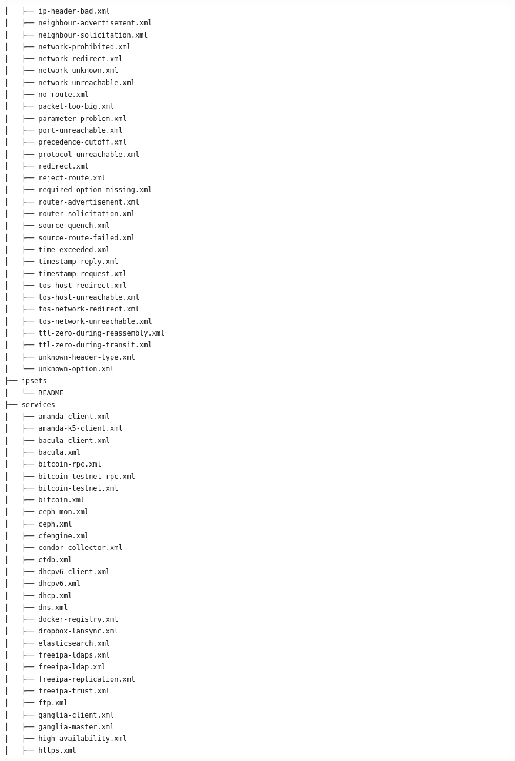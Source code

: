 ~~~bash
│   ├── ip-header-bad.xml
│   ├── neighbour-advertisement.xml
│   ├── neighbour-solicitation.xml
│   ├── network-prohibited.xml
│   ├── network-redirect.xml
│   ├── network-unknown.xml
│   ├── network-unreachable.xml
│   ├── no-route.xml
│   ├── packet-too-big.xml
│   ├── parameter-problem.xml
│   ├── port-unreachable.xml
│   ├── precedence-cutoff.xml
│   ├── protocol-unreachable.xml
│   ├── redirect.xml
│   ├── reject-route.xml
│   ├── required-option-missing.xml
│   ├── router-advertisement.xml
│   ├── router-solicitation.xml
│   ├── source-quench.xml
│   ├── source-route-failed.xml
│   ├── time-exceeded.xml
│   ├── timestamp-reply.xml
│   ├── timestamp-request.xml
│   ├── tos-host-redirect.xml
│   ├── tos-host-unreachable.xml
│   ├── tos-network-redirect.xml
│   ├── tos-network-unreachable.xml
│   ├── ttl-zero-during-reassembly.xml
│   ├── ttl-zero-during-transit.xml
│   ├── unknown-header-type.xml
│   └── unknown-option.xml
├── ipsets
│   └── README
├── services
│   ├── amanda-client.xml
│   ├── amanda-k5-client.xml
│   ├── bacula-client.xml
│   ├── bacula.xml
│   ├── bitcoin-rpc.xml
│   ├── bitcoin-testnet-rpc.xml
│   ├── bitcoin-testnet.xml
│   ├── bitcoin.xml
│   ├── ceph-mon.xml
│   ├── ceph.xml
│   ├── cfengine.xml
│   ├── condor-collector.xml
│   ├── ctdb.xml
│   ├── dhcpv6-client.xml
│   ├── dhcpv6.xml
│   ├── dhcp.xml
│   ├── dns.xml
│   ├── docker-registry.xml
│   ├── dropbox-lansync.xml
│   ├── elasticsearch.xml
│   ├── freeipa-ldaps.xml
│   ├── freeipa-ldap.xml
│   ├── freeipa-replication.xml
│   ├── freeipa-trust.xml
│   ├── ftp.xml
│   ├── ganglia-client.xml
│   ├── ganglia-master.xml
│   ├── high-availability.xml
│   ├── https.xml
~~~